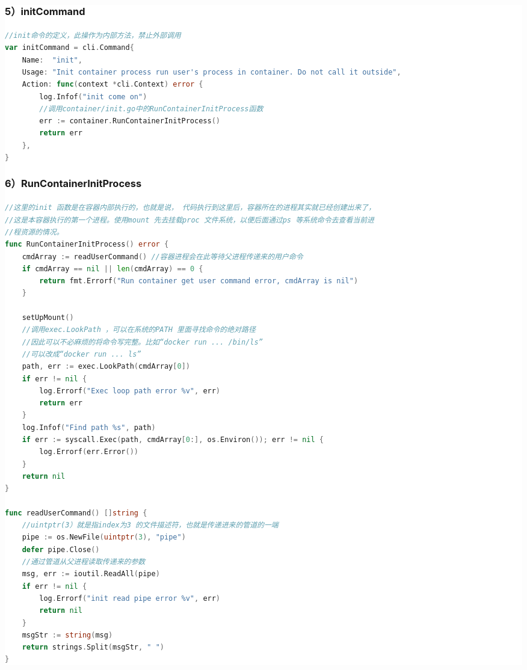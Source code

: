 ### 5）initCommand

```go
//init命令的定义，此操作为内部方法，禁止外部调用
var initCommand = cli.Command{
    Name:  "init",
    Usage: "Init container process run user's process in container. Do not call it outside",
    Action: func(context *cli.Context) error {
        log.Infof("init come on")
        //调用container/init.go中的RunContainerInitProcess函数
        err := container.RunContainerInitProcess()
        return err
    },
}
```

### 6）RunContainerInitProcess

```go
//这里的init 函数是在容器内部执行的，也就是说， 代码执行到这里后，容器所在的进程其实就已经创建出来了，
//这是本容器执行的第一个进程。使用mount 先去挂载proc 文件系统，以便后面通过ps 等系统命令去查看当前进
//程资源的情况。
func RunContainerInitProcess() error {
    cmdArray := readUserCommand() //容器进程会在此等待父进程传递来的用户命令
    if cmdArray == nil || len(cmdArray) == 0 {
        return fmt.Errorf("Run container get user command error, cmdArray is nil")
    }

    setUpMount()
    //调用exec.LookPath ，可以在系统的PATH 里面寻找命令的绝对路径
    //因此可以不必麻烦的将命令写完整。比如“docker run ... /bin/ls” 
    //可以改成“docker run ... ls” 
    path, err := exec.LookPath(cmdArray[0])
    if err != nil {
        log.Errorf("Exec loop path error %v", err)
        return err
    }
    log.Infof("Find path %s", path)
    if err := syscall.Exec(path, cmdArray[0:], os.Environ()); err != nil {
        log.Errorf(err.Error())
    }
    return nil
}

func readUserCommand() []string {
    //uintptr(3）就是指index为3 的文件描述符，也就是传递进来的管道的一端
    pipe := os.NewFile(uintptr(3), "pipe")
    defer pipe.Close()
    //通过管道从父进程读取传递来的参数
    msg, err := ioutil.ReadAll(pipe)
    if err != nil {
        log.Errorf("init read pipe error %v", err)
        return nil
    }
    msgStr := string(msg)
    return strings.Split(msgStr, " ")
}
```

